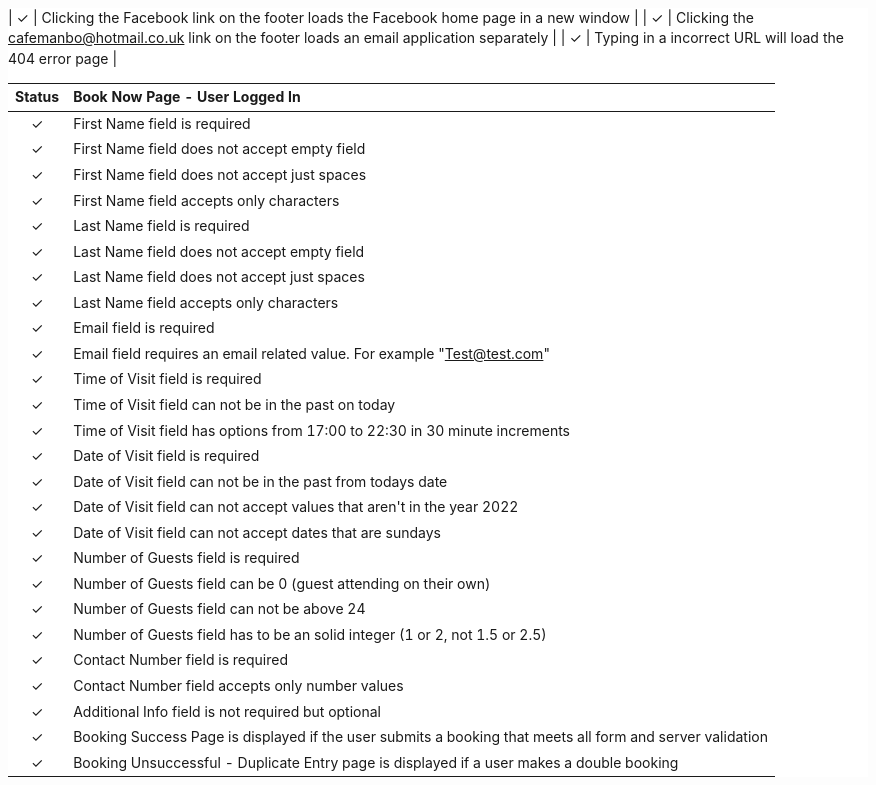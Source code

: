 | &check; | Clicking the Facebook link on the footer loads the Facebook home page in a new window             |
| &check; | Clicking the cafemanbo@hotmail.co.uk link on the footer loads an email application separately     |
| &check; | Typing in a incorrect URL will load the 404 error page                                            |

| Status  | **Book Now Page - User Logged In**                                                                        |
| :-----: | :-------------------------------------------------------------------------------------------------------- |
| &check; | First Name field is required                                                                              |
| &check; | First Name field does not accept empty field                                                              |
| &check; | First Name field does not accept just spaces                                                              |
| &check; | First Name field accepts only characters                                                                  |
| &check; | Last Name field is required                                                                               |
| &check; | Last Name field does not accept empty field                                                               |
| &check; | Last Name field does not accept just spaces                                                               |
| &check; | Last Name field accepts only characters                                                                   |
| &check; | Email field is required                                                                                   |
| &check; | Email field requires an email related value. For example "Test@test.com"                                  |
| &check; | Time of Visit field is required                                                                           |
| &check; | Time of Visit field can not be in the past on today                                                       |
| &check; | Time of Visit field has options from 17:00 to 22:30 in 30 minute increments                               |
| &check; | Date of Visit field is required                                                                           |
| &check; | Date of Visit field can not be in the past from todays date                                               |
| &check; | Date of Visit field can not accept values that aren't in the year 2022                                    |
| &check; | Date of Visit field can not accept dates that are sundays                                                 |
| &check; | Number of Guests field is required                                                                        |
| &check; | Number of Guests field can be 0 (guest attending on their own)                                            |
| &check; | Number of Guests field can not be above 24                                                                |
| &check; | Number of Guests field has to be an solid integer (1 or 2, not 1.5 or 2.5)                                |
| &check; | Contact Number field is required                                                                          |
| &check; | Contact Number field accepts only number values                                                           |
| &check; | Additional Info field is not required but optional                                                        |
| &check; | Booking Success Page is displayed if the user submits a booking that meets all form and server validation |
| &check; | Booking Unsuccessful - Duplicate Entry page is displayed if a user makes a double booking                 |
